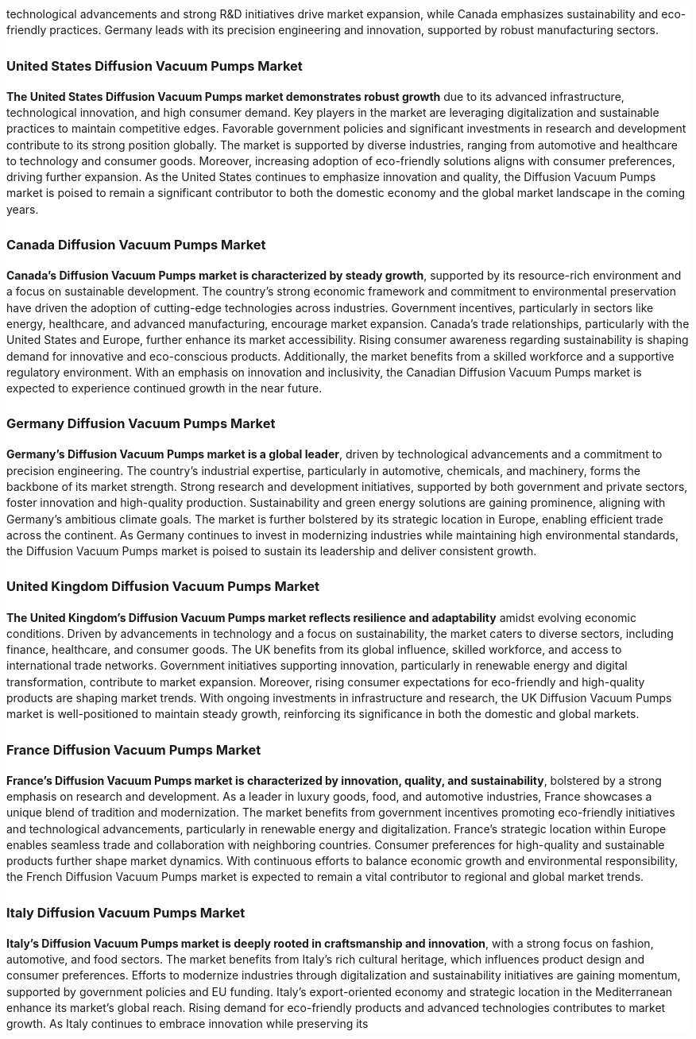technological advancements and strong R&amp;D initiatives drive market expansion, while Canada emphasizes sustainability and eco-friendly practices. Germany leads with its precision engineering and innovation, supported by robust manufacturing sectors.</span></em></p></blockquote><h3><strong>United States Diffusion Vacuum Pumps Market</strong></h3><p><strong>The United States Diffusion Vacuum Pumps market demonstrates robust growth</strong> due to its advanced infrastructure, technological innovation, and high consumer demand. Key players in the market are leveraging digitalization and sustainable practices to maintain competitive edges. Favorable government policies and significant investments in research and development contribute to its strong position globally. The market is supported by diverse industries, ranging from automotive and healthcare to technology and consumer goods. Moreover, increasing adoption of eco-friendly solutions aligns with consumer preferences, driving further expansion. As the United States continues to emphasize innovation and quality, the Diffusion Vacuum Pumps market is poised to remain a significant contributor to both the domestic economy and the global market landscape in the coming years.</p><h3><strong>Canada Diffusion Vacuum Pumps Market</strong></h3><p><strong>Canada&rsquo;s Diffusion Vacuum Pumps market is characterized by steady growth</strong>, supported by its resource-rich environment and a focus on sustainable development. The country&rsquo;s strong economic framework and commitment to environmental preservation have driven the adoption of cutting-edge technologies across industries. Government incentives, particularly in sectors like energy, healthcare, and advanced manufacturing, encourage market expansion. Canada&rsquo;s trade relationships, particularly with the United States and Europe, further enhance its market accessibility. Rising consumer awareness regarding sustainability is shaping demand for innovative and eco-conscious products. Additionally, the market benefits from a skilled workforce and a supportive regulatory environment. With an emphasis on innovation and inclusivity, the Canadian Diffusion Vacuum Pumps market is expected to experience continued growth in the near future.</p><h3><strong>Germany Diffusion Vacuum Pumps Market</strong></h3><p><strong>Germany&rsquo;s Diffusion Vacuum Pumps market is a global leader</strong>, driven by technological advancements and a commitment to precision engineering. The country&rsquo;s industrial expertise, particularly in automotive, chemicals, and machinery, forms the backbone of its market strength. Strong research and development initiatives, supported by both government and private sectors, foster innovation and high-quality production. Sustainability and green energy solutions are gaining prominence, aligning with Germany&rsquo;s ambitious climate goals. The market is further bolstered by its strategic location in Europe, enabling efficient trade across the continent. As Germany continues to invest in modernizing industries while maintaining high environmental standards, the Diffusion Vacuum Pumps market is poised to sustain its leadership and deliver consistent growth.</p><h3><strong>United Kingdom Diffusion Vacuum Pumps Market</strong></h3><p><strong>The United Kingdom&rsquo;s Diffusion Vacuum Pumps market reflects resilience and adaptability</strong> amidst evolving economic conditions. Driven by advancements in technology and a focus on sustainability, the market caters to diverse sectors, including finance, healthcare, and consumer goods. The UK benefits from its global influence, skilled workforce, and access to international trade networks. Government initiatives supporting innovation, particularly in renewable energy and digital transformation, contribute to market expansion. Moreover, rising consumer expectations for eco-friendly and high-quality products are shaping market trends. With ongoing investments in infrastructure and research, the UK Diffusion Vacuum Pumps market is well-positioned to maintain steady growth, reinforcing its significance in both the domestic and global markets.</p><h3><strong>France Diffusion Vacuum Pumps Market</strong></h3><p><strong>France&rsquo;s Diffusion Vacuum Pumps market is characterized by innovation, quality, and sustainability</strong>, bolstered by a strong emphasis on research and development. As a leader in luxury goods, food, and automotive industries, France showcases a unique blend of tradition and modernization. The market benefits from government incentives promoting eco-friendly initiatives and technological advancements, particularly in renewable energy and digitalization. France&rsquo;s strategic location within Europe enables seamless trade and collaboration with neighboring countries. Consumer preferences for high-quality and sustainable products further shape market dynamics. With continuous efforts to balance economic growth and environmental responsibility, the French Diffusion Vacuum Pumps market is expected to remain a vital contributor to regional and global market trends.</p><h3><strong>Italy Diffusion Vacuum Pumps Market</strong></h3><p><strong>Italy&rsquo;s Diffusion Vacuum Pumps market is deeply rooted in craftsmanship and innovation</strong>, with a strong focus on fashion, automotive, and food sectors. The market benefits from Italy&rsquo;s rich cultural heritage, which influences product design and consumer preferences. Efforts to modernize industries through digitalization and sustainability initiatives are gaining momentum, supported by government policies and EU funding. Italy&rsquo;s export-oriented economy and strategic location in the Mediterranean enhance its market&rsquo;s global reach. Rising demand for eco-friendly products and advanced technologies contributes to market growth. As Italy continues to embrace innovation while preserving its